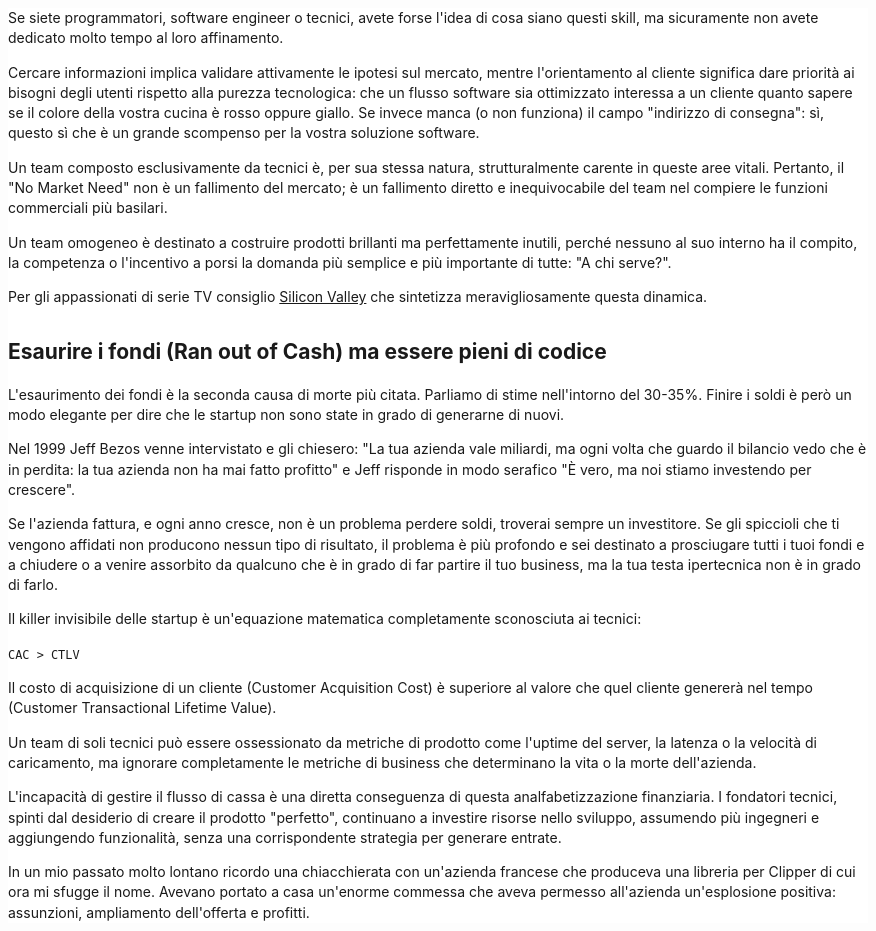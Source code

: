 Se siete programmatori, software engineer o tecnici, avete forse l'idea di cosa siano questi skill, ma sicuramente non avete dedicato molto tempo al loro affinamento.

Cercare informazioni implica validare attivamente le ipotesi sul mercato, mentre l'orientamento al cliente significa dare priorità ai bisogni degli utenti rispetto alla purezza tecnologica: che un flusso software sia ottimizzato interessa a un cliente quanto sapere se il colore della vostra cucina è rosso oppure giallo. Se invece manca (o non funziona) il campo "indirizzo di consegna": sì, questo sì che è un grande scompenso per la vostra soluzione software.

Un team composto esclusivamente da tecnici è, per sua stessa natura, strutturalmente carente in queste aree vitali. Pertanto, il "No Market Need" non è un fallimento del mercato; è un fallimento diretto e inequivocabile del team nel compiere le funzioni commerciali più basilari.

Un team omogeneo è destinato a costruire prodotti brillanti ma perfettamente inutili, perché nessuno al suo interno ha il compito, la competenza o l'incentivo a porsi la domanda più semplice e più importante di tutte: "A chi serve?".

Per gli appassionati di serie TV consiglio [Silicon Valley](https://it.wikipedia.org/wiki/Silicon_Valley_(serie_televisiva)) che sintetizza meravigliosamente questa dinamica.

## **Esaurire i fondi (Ran out of Cash) ma essere pieni di codice**

L'esaurimento dei fondi è la seconda causa di morte più citata. Parliamo di stime nell'intorno del 30-35%.
Finire i soldi è però un modo elegante per dire che le startup non sono state in grado di generarne di nuovi.

Nel 1999 Jeff Bezos venne intervistato e gli chiesero: "La tua azienda vale miliardi, ma ogni volta che guardo il bilancio vedo che è in perdita: la tua azienda non ha mai fatto profitto" e Jeff risponde in modo serafico "È vero, ma noi stiamo investendo per crescere".

Se l'azienda fattura, e ogni anno cresce, non è un problema perdere soldi, troverai sempre un investitore. Se gli spiccioli che ti vengono affidati non producono nessun tipo di risultato, il problema è più profondo e sei destinato a prosciugare tutti i tuoi fondi e a chiudere o a venire assorbito da qualcuno che è in grado di far partire il tuo business, ma la tua testa ipertecnica non è in grado di farlo.

Il killer invisibile delle startup è un'equazione matematica completamente sconosciuta ai tecnici:

```text
CAC > CTLV
```

Il costo di acquisizione di un cliente (Customer Acquisition Cost) è superiore al valore che quel cliente genererà nel tempo (Customer Transactional Lifetime Value).

Un team di soli tecnici può essere ossessionato da metriche di prodotto come l'uptime del server, la latenza o la velocità di caricamento, ma ignorare completamente le metriche di business che determinano la vita o la morte dell'azienda.

L'incapacità di gestire il flusso di cassa è una diretta conseguenza di questa analfabetizzazione finanziaria. I fondatori tecnici, spinti dal desiderio di creare il prodotto "perfetto", continuano a investire risorse nello sviluppo, assumendo più ingegneri e aggiungendo funzionalità, senza una corrispondente strategia per generare entrate.

In un mio passato molto lontano ricordo una chiacchierata con un'azienda francese che produceva una libreria per Clipper di cui ora mi sfugge il nome. Avevano portato a casa un'enorme commessa che aveva permesso all'azienda un'esplosione positiva: assunzioni, ampliamento dell'offerta e profitti.
